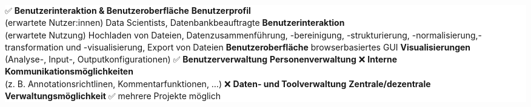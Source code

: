    </td>
   <td>✅ 
   </td>
  </tr>
  <tr>
   <td colspan="2" style="text-align: center;font-size: 1.2em" ><strong>Benutzerinteraktion & Benutzeroberfläche</strong>
   </td>
  </tr>
  <tr>
   <td><strong>Benutzerprofil  <br/>
</strong>(erwartete Nutzer:innen)
   </td>
   <td>Data Scientists, Datenbankbeauftragte
   </td>
  </tr>
  <tr>
   <td><strong>Benutzerinteraktion  <br/>
</strong>(erwartete Nutzung)
   </td>
   <td>Hochladen von Dateien, Datenzusammenführung, -bereinigung, -strukturierung, -normalisierung,-transformation und -visualisierung, Export von Dateien
   </td>
  </tr>
  <tr>
   <td><strong>Benutzeroberfläche</strong>
   </td>
   <td>browserbasiertes GUI
   </td>
  </tr>
  <tr>
   <td><strong>Visualisierungen </strong>
<br/>
(Analyse-, Input-, Outputkonfigurationen)
   </td>
   <td> ✅
   </td>
  </tr>
  <tr>
   <td colspan="2" style="text-align: center;font-size: 1.2em" ><strong>Benutzerverwaltung</strong>
   </td>
  </tr>
  <tr>
   <td><strong>Personenverwaltung</strong>
   </td>
   <td>❌
   </td>
  </tr>
  <tr>
   <td><strong>Interne Kommunikationsmöglichkeiten  <br/>
</strong>(z. B. Annotationsrichtlinen, Kommentarfunktionen, …) 
   </td>
   <td>❌
   </td>
  </tr>
  <tr>
   <td colspan="2" style="text-align: center;font-size: 1.2em" ><strong>Daten- und Toolverwaltung</strong>
   </td>
  </tr>
  <tr>
   <td><strong>Zentrale/dezentrale Verwaltungsmöglichkeit</strong>
   </td>
   <td>✅ mehrere Projekte möglich